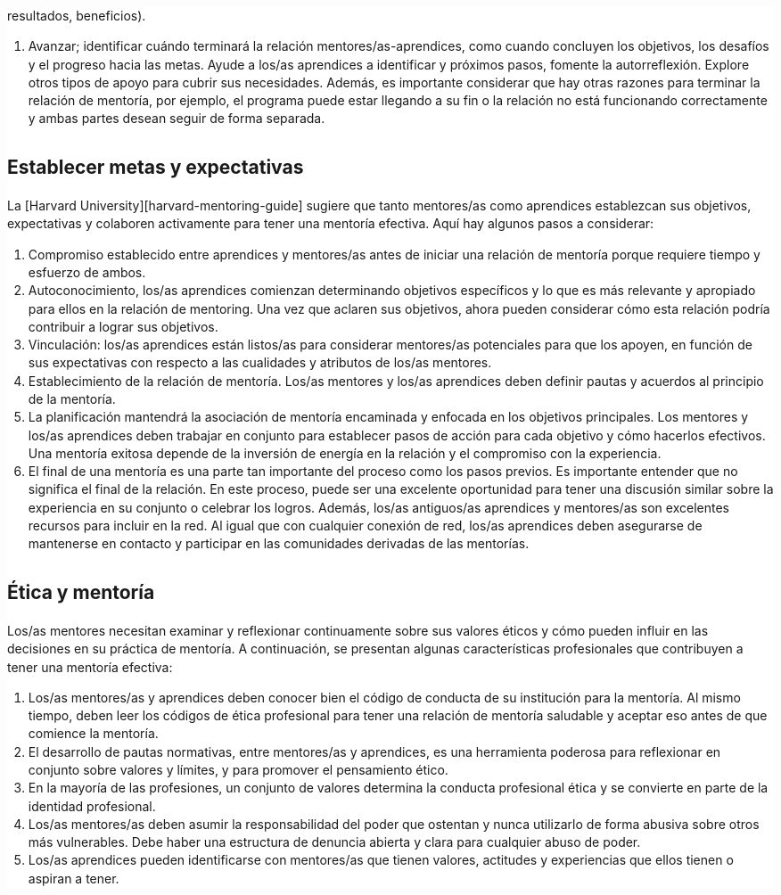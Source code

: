    resultados, beneficios).
1. Avanzar; identificar cuándo terminará la relación mentores/as-aprendices,
   como cuando concluyen los objetivos, los desafíos y el progreso hacia las
   metas. Ayude a los/as aprendices a identificar y próximos pasos, fomente la
   autorreflexión. Explore otros tipos de apoyo para cubrir sus necesidades.
   Además, es importante considerar que hay otras razones para terminar la
   relación de mentoría, por ejemplo, el programa puede estar llegando a su fin
   o la relación no está funcionando correctamente y ambas partes desean seguir
   de forma separada.

## Establecer metas y expectativas

La [Harvard University][harvard-mentoring-guide] sugiere que tanto mentores/as
como aprendices establezcan sus objetivos, expectativas y colaboren activamente
para tener una mentoría efectiva. Aquí hay algunos pasos a considerar:

1. Compromiso establecido entre aprendices y mentores/as antes de iniciar una
   relación de mentoría porque requiere tiempo y esfuerzo de ambos.
1. Autoconocimiento, los/as aprendices comienzan determinando objetivos
   específicos y lo que es más relevante y apropiado para ellos en la relación
   de mentoring. Una vez que aclaren sus objetivos, ahora pueden considerar cómo
   esta relación podría contribuir a lograr sus objetivos.
1. Vinculación: los/as aprendices están listos/as para considerar mentores/as
   potenciales para que los apoyen, en función de sus expectativas con respecto
   a las cualidades y atributos de los/as mentores.
1. Establecimiento de la relación de mentoría. Los/as mentores y los/as
   aprendices deben definir pautas y acuerdos al principio de la mentoría.
1. La planificación mantendrá la asociación de mentoría encaminada y enfocada en
   los objetivos principales. Los mentores y los/as aprendices deben trabajar en
   conjunto para establecer pasos de acción para cada objetivo y cómo hacerlos
   efectivos. Una mentoría exitosa depende de la inversión de energía en la
   relación y el compromiso con la experiencia.
1. El final de una mentoría es una parte tan importante del proceso como los
   pasos previos. Es importante entender que no significa el final de la
   relación. En este proceso, puede ser una excelente oportunidad para tener una
   discusión similar sobre la experiencia en su conjunto o celebrar los logros.
   Además, los/as antiguos/as aprendices y mentores/as son excelentes recursos
   para incluir en la red. Al igual que con cualquier conexión de red, los/as
   aprendices deben asegurarse de mantenerse en contacto y participar en las
   comunidades derivadas de las mentorías.

## Ética y mentoría

Los/as mentores necesitan examinar y reflexionar continuamente sobre sus valores
éticos y cómo pueden influir en las decisiones en su práctica de mentoría. A
continuación, se presentan algunas características profesionales que contribuyen
a tener una mentoría efectiva:

1. Los/as mentores/as y aprendices deben conocer bien el código de conducta de
   su institución para la mentoría. Al mismo tiempo, deben leer los códigos de
   ética profesional para tener una relación de mentoría saludable y aceptar eso
   antes de que comience la mentoría.
1. El desarrollo de pautas normativas, entre mentores/as y aprendices, es una
   herramienta poderosa para reflexionar en conjunto sobre valores y límites, y
   para promover el pensamiento ético.
1. En la mayoría de las profesiones, un conjunto de valores determina la
   conducta profesional ética y se convierte en parte de la identidad
   profesional.
1. Los/as mentores/as deben asumir la responsabilidad del poder que ostentan y
   nunca utilizarlo de forma abusiva sobre otros más vulnerables. Debe haber una
   estructura de denuncia abierta y clara para cualquier abuso de poder.
1. Los/as aprendices pueden identificarse con mentores/as que tienen valores,
   actitudes y experiencias que ellos tienen o aspiran a tener.

